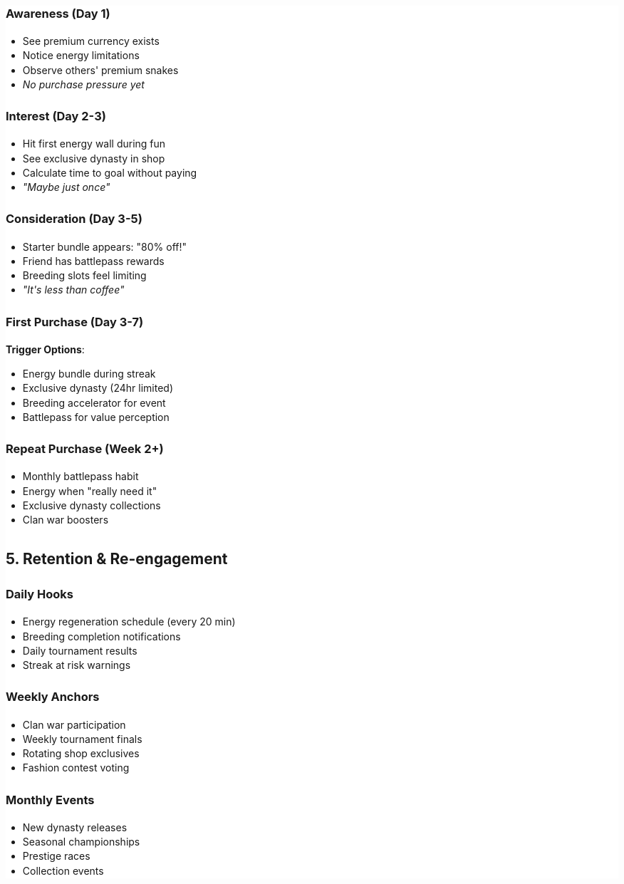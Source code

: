 ### Awareness (Day 1)
- See premium currency exists
- Notice energy limitations
- Observe others' premium snakes
- *No purchase pressure yet*

### Interest (Day 2-3)
- Hit first energy wall during fun
- See exclusive dynasty in shop
- Calculate time to goal without paying
- *"Maybe just once"*

### Consideration (Day 3-5)
- Starter bundle appears: "80% off!"
- Friend has battlepass rewards
- Breeding slots feel limiting
- *"It's less than coffee"*

### First Purchase (Day 3-7)
**Trigger Options**:
- Energy bundle during streak
- Exclusive dynasty (24hr limited)
- Breeding accelerator for event
- Battlepass for value perception

### Repeat Purchase (Week 2+)
- Monthly battlepass habit
- Energy when "really need it"
- Exclusive dynasty collections
- Clan war boosters

## 5. Retention & Re-engagement

### Daily Hooks
- Energy regeneration schedule (every 20 min)
- Breeding completion notifications
- Daily tournament results
- Streak at risk warnings

### Weekly Anchors
- Clan war participation
- Weekly tournament finals
- Rotating shop exclusives
- Fashion contest voting

### Monthly Events
- New dynasty releases
- Seasonal championships
- Prestige races
- Collection events
